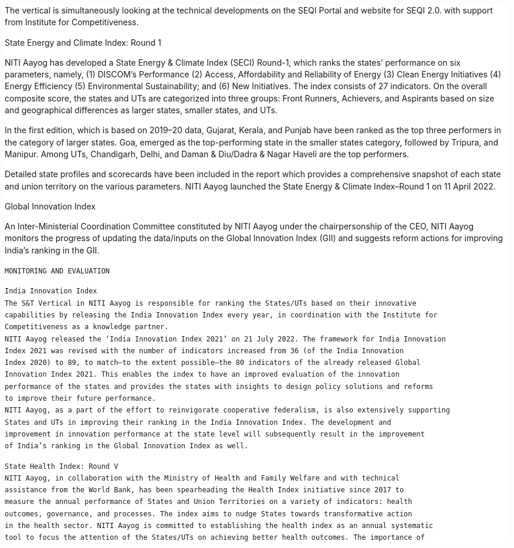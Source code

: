 The vertical is simultaneously looking at the technical developments on the SEQI Portal and website
for SEQI 2.0. with support from Institute for Competitiveness.

State Energy and Climate Index: Round 1

NITI Aayog has developed a State Energy & Climate Index (SECI) Round-1, which ranks the states’
performance on six parameters, namely, (1) DISCOM’s Performance (2) Access, Affordability and
Reliability of Energy (3) Clean Energy Initiatives (4) Energy Efficiency (5) Environmental Sustainability;
and (6) New Initiatives. The index consists of 27 indicators. On the overall composite score, the states
and UTs are categorized into three groups: Front Runners, Achievers, and Aspirants based on size and
geographical differences as larger states, smaller states, and UTs.

In the first edition, which is based on 2019–20 data, Gujarat, Kerala, and Punjab have been ranked as
the top three performers in the category of larger states. Goa, emerged as the top-performing state
in the smaller states category, followed by Tripura, and Manipur. Among UTs, Chandigarh, Delhi, and
Daman & Diu/Dadra & Nagar Haveli are the top performers.

Detailed state profiles and scorecards have been included in the report which provides a comprehensive
snapshot of each state and union territory on the various parameters. NITI Aayog launched the State
Energy & Climate Index–Round 1 on 11 April 2022.

Global Innovation Index

An Inter-Ministerial Coordination Committee constituted by NITI Aayog under the chairpersonship of
the CEO, NITI Aayog monitors the progress of updating the data/inputs on the Global Innovation Index
(GII) and suggests reform actions for improving India’s ranking in the GII.

```
MONITORING AND EVALUATION
```

```
India Innovation Index
The S&T Vertical in NITI Aayog is responsible for ranking the States/UTs based on their innovative
capabilities by releasing the India Innovation Index every year, in coordination with the Institute for
Competitiveness as a knowledge partner.
NITI Aayog released the ‘India Innovation Index 2021’ on 21 July 2022. The framework for India Innovation
Index 2021 was revised with the number of indicators increased from 36 (of the India Innovation
Index 2020) to 89, to match—to the extent possible—the 80 indicators of the already released Global
Innovation Index 2021. This enables the index to have an improved evaluation of the innovation
performance of the states and provides the states with insights to design policy solutions and reforms
to improve their future performance.
NITI Aayog, as a part of the effort to reinvigorate cooperative federalism, is also extensively supporting
States and UTs in improving their ranking in the India Innovation Index. The development and
improvement in innovation performance at the state level will subsequently result in the improvement
of India’s ranking in the Global Innovation Index as well.
```
```
State Health Index: Round V
NITI Aayog, in collaboration with the Ministry of Health and Family Welfare and with technical
assistance from the World Bank, has been spearheading the Health Index initiative since 2017 to
measure the annual performance of States and Union Territories on a variety of indicators: health
outcomes, governance, and processes. The index aims to nudge States towards transformative action
in the health sector. NITI Aayog is committed to establishing the health index as an annual systematic
tool to focus the attention of the States/UTs on achieving better health outcomes. The importance of
```